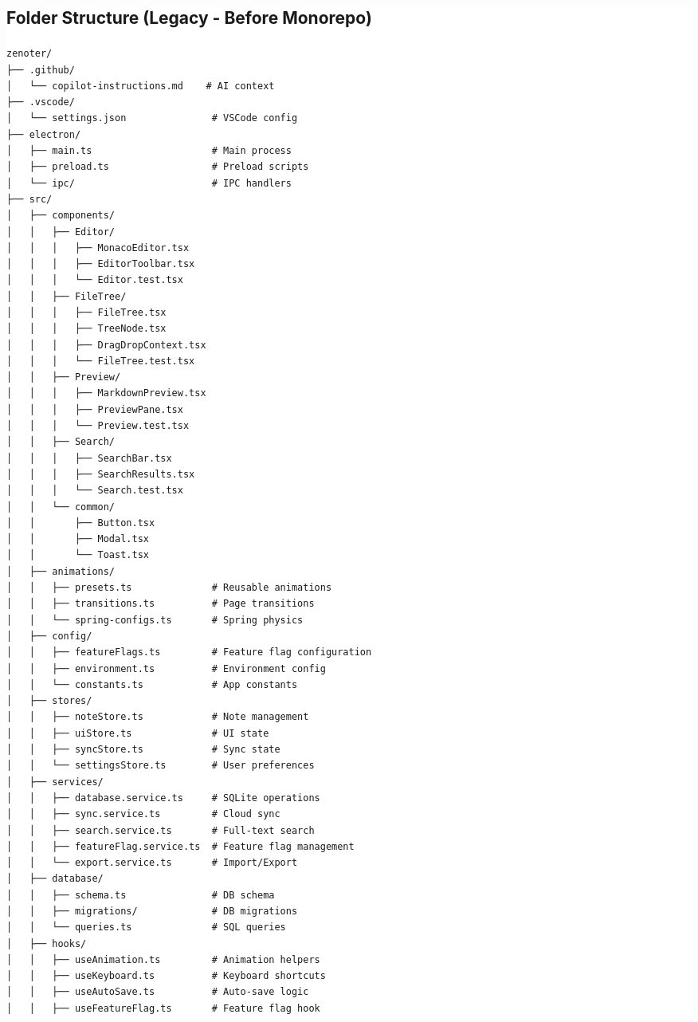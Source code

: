 ## Folder Structure (Legacy - Before Monorepo)

```
zenoter/
├── .github/
│   └── copilot-instructions.md    # AI context
├── .vscode/
│   └── settings.json               # VSCode config
├── electron/
│   ├── main.ts                     # Main process
│   ├── preload.ts                  # Preload scripts
│   └── ipc/                        # IPC handlers
├── src/
│   ├── components/
│   │   ├── Editor/
│   │   │   ├── MonacoEditor.tsx
│   │   │   ├── EditorToolbar.tsx
│   │   │   └── Editor.test.tsx
│   │   ├── FileTree/
│   │   │   ├── FileTree.tsx
│   │   │   ├── TreeNode.tsx
│   │   │   ├── DragDropContext.tsx
│   │   │   └── FileTree.test.tsx
│   │   ├── Preview/
│   │   │   ├── MarkdownPreview.tsx
│   │   │   ├── PreviewPane.tsx
│   │   │   └── Preview.test.tsx
│   │   ├── Search/
│   │   │   ├── SearchBar.tsx
│   │   │   ├── SearchResults.tsx
│   │   │   └── Search.test.tsx
│   │   └── common/
│   │       ├── Button.tsx
│   │       ├── Modal.tsx
│   │       └── Toast.tsx
│   ├── animations/
│   │   ├── presets.ts              # Reusable animations
│   │   ├── transitions.ts          # Page transitions
│   │   └── spring-configs.ts       # Spring physics
│   ├── config/
│   │   ├── featureFlags.ts         # Feature flag configuration
│   │   ├── environment.ts          # Environment config
│   │   └── constants.ts            # App constants
│   ├── stores/
│   │   ├── noteStore.ts            # Note management
│   │   ├── uiStore.ts              # UI state
│   │   ├── syncStore.ts            # Sync state
│   │   └── settingsStore.ts        # User preferences
│   ├── services/
│   │   ├── database.service.ts     # SQLite operations
│   │   ├── sync.service.ts         # Cloud sync
│   │   ├── search.service.ts       # Full-text search
│   │   ├── featureFlag.service.ts  # Feature flag management
│   │   └── export.service.ts       # Import/Export
│   ├── database/
│   │   ├── schema.ts               # DB schema
│   │   ├── migrations/             # DB migrations
│   │   └── queries.ts              # SQL queries
│   ├── hooks/
│   │   ├── useAnimation.ts         # Animation helpers
│   │   ├── useKeyboard.ts          # Keyboard shortcuts
│   │   ├── useAutoSave.ts          # Auto-save logic
│   │   ├── useFeatureFlag.ts       # Feature flag hook
```